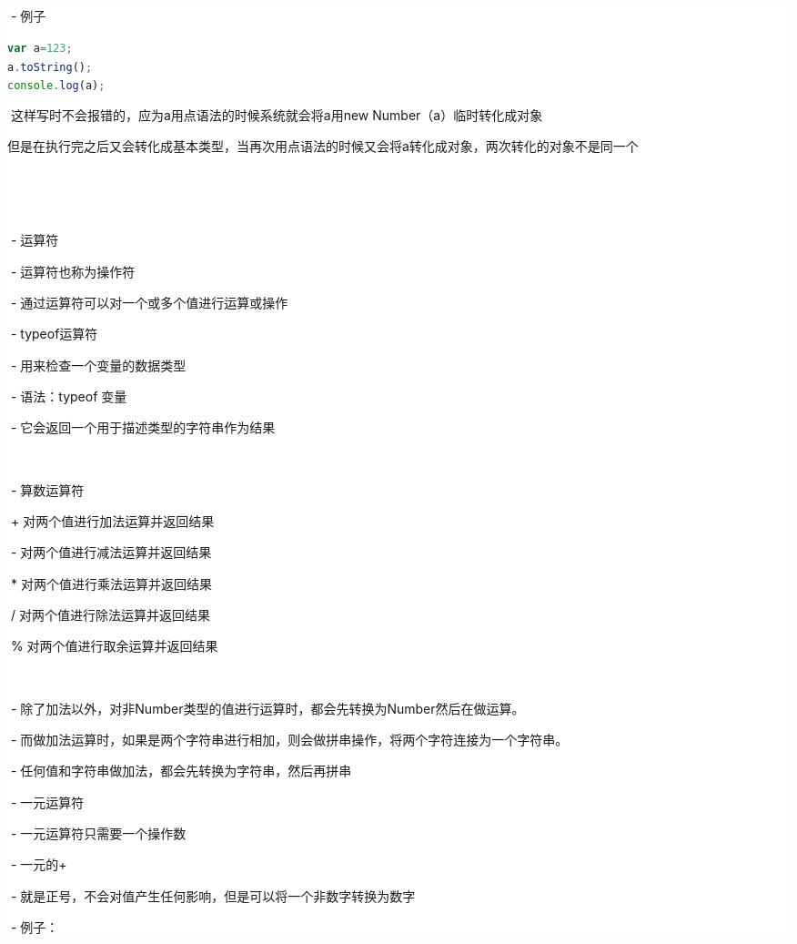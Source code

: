 ​			- 例子

```js
var a=123;
a.toString();
console.log(a);
```



​				这样写时不会报错的，应为a用点语法的时候系统就会将a用new Number（a）临时转化成对象

​				但是在执行完之后又会转化成基本类型，当再次用点语法的时候又会将a转化成对象，两次转化的对象不是同一个

​				

​				

​	- 运算符

​		- 运算符也称为操作符

​		- 通过运算符可以对一个或多个值进行运算或操作

​		- typeof运算符

​			- 用来检查一个变量的数据类型

​			- 语法：typeof 变量

​			- 它会返回一个用于描述类型的字符串作为结果

​			

​		- 算数运算符

​			+	对两个值进行加法运算并返回结果

​			-  	对两个值进行减法运算并返回结果

​			*	对两个值进行乘法运算并返回结果

​			/	对两个值进行除法运算并返回结果

​			%	对两个值进行取余运算并返回结果

​			

​			- 除了加法以外，对非Number类型的值进行运算时，都会先转换为Number然后在做运算。

​			- 而做加法运算时，如果是两个字符串进行相加，则会做拼串操作，将两个字符连接为一个字符串。

​			- 任何值和字符串做加法，都会先转换为字符串，然后再拼串



​		- 一元运算符

​			- 一元运算符只需要一个操作数

​			- 一元的+

​				- 就是正号，不会对值产生任何影响，但是可以将一个非数字转换为数字

​				- 例子：
